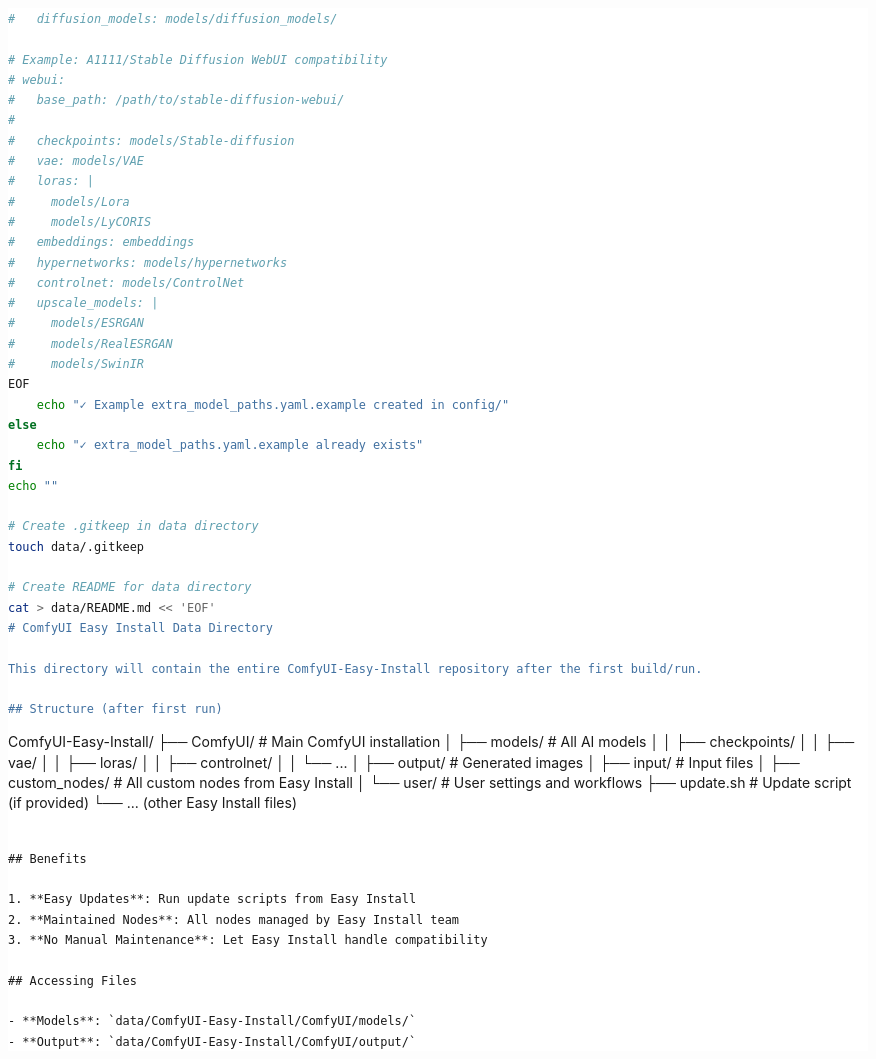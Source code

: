 ```bash
#   diffusion_models: models/diffusion_models/

# Example: A1111/Stable Diffusion WebUI compatibility
# webui:
#   base_path: /path/to/stable-diffusion-webui/
#   
#   checkpoints: models/Stable-diffusion
#   vae: models/VAE
#   loras: |
#     models/Lora
#     models/LyCORIS
#   embeddings: embeddings
#   hypernetworks: models/hypernetworks
#   controlnet: models/ControlNet
#   upscale_models: |
#     models/ESRGAN
#     models/RealESRGAN
#     models/SwinIR
EOF
    echo "✓ Example extra_model_paths.yaml.example created in config/"
else
    echo "✓ extra_model_paths.yaml.example already exists"
fi
echo ""

# Create .gitkeep in data directory
touch data/.gitkeep

# Create README for data directory
cat > data/README.md << 'EOF'
# ComfyUI Easy Install Data Directory

This directory will contain the entire ComfyUI-Easy-Install repository after the first build/run.

## Structure (after first run)

```
ComfyUI-Easy-Install/
├── ComfyUI/                  # Main ComfyUI installation
│   ├── models/              # All AI models
│   │   ├── checkpoints/
│   │   ├── vae/
│   │   ├── loras/
│   │   ├── controlnet/
│   │   └── ...
│   ├── output/              # Generated images
│   ├── input/               # Input files
│   ├── custom_nodes/        # All custom nodes from Easy Install
│   └── user/                # User settings and workflows
├── update.sh                # Update script (if provided)
└── ... (other Easy Install files)
```

## Benefits

1. **Easy Updates**: Run update scripts from Easy Install
2. **Maintained Nodes**: All nodes managed by Easy Install team
3. **No Manual Maintenance**: Let Easy Install handle compatibility

## Accessing Files

- **Models**: `data/ComfyUI-Easy-Install/ComfyUI/models/`
- **Output**: `data/ComfyUI-Easy-Install/ComfyUI/output/`
```